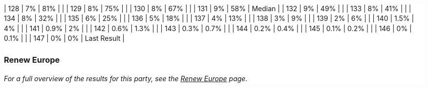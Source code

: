 | 128 | 7% | 81% |  |
| 129 | 8% | 75% |  |
| 130 | 8% | 67% |  |
| 131 | 9% | 58% | Median |
| 132 | 9% | 49% |  |
| 133 | 8% | 41% |  |
| 134 | 8% | 32% |  |
| 135 | 6% | 25% |  |
| 136 | 5% | 18% |  |
| 137 | 4% | 13% |  |
| 138 | 3% | 9% |  |
| 139 | 2% | 6% |  |
| 140 | 1.5% | 4% |  |
| 141 | 0.9% | 2% |  |
| 142 | 0.6% | 1.3% |  |
| 143 | 0.3% | 0.7% |  |
| 144 | 0.2% | 0.4% |  |
| 145 | 0.1% | 0.2% |  |
| 146 | 0% | 0.1% |  |
| 147 | 0% | 0% | Last Result |

### Renew Europe

*For a full overview of the results for this party, see the [Renew Europe](party-2020-09-30-reneweurope.html) page.*
